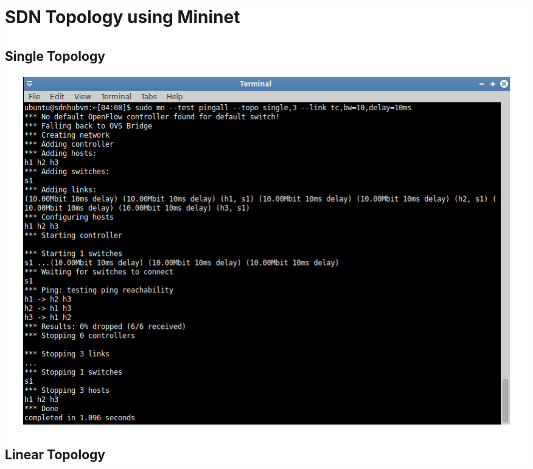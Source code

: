 # SDN Topology using Mininet

## Single Topology

<p align="center">
  <img src="/Assets/images/SDN_Single_Topology.png" alt="Single" width="800"></img>
</p>

## Linear Topology

<p align="center">